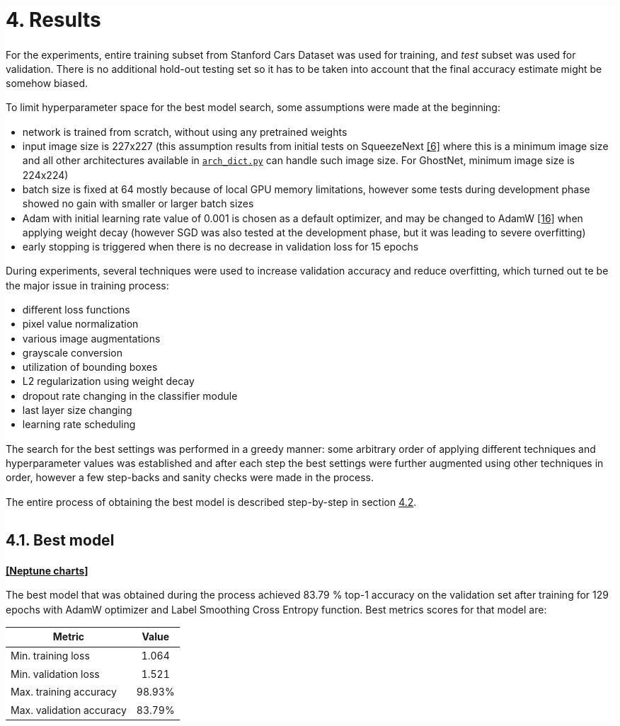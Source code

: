 # 4. Results

For the experiments, entire training subset from Stanford Cars Dataset was used for training, and *test* subset was used for validation. There is no additional hold-out testing set so it has to be taken into account that the final accuracy estimate might be somehow biased.

To limit hyperparameter space for the best model search, some assumptions were made at the beginning:

- network is trained from scratch, without using any pretrained weights
- input image size is 227x227 (this assumption results from initial tests on SqueezeNext [[6]](5_references.md#Gholami_2018) where this is a minimum image size and all other architectures available in [`arch_dict.py`](https://github.com/pchaberski/cars/blob/master/models/arch_dict.py) can handle such image size. For GhostNet, minimum image size is 224x224)
- batch size is fixed at 64 mostly because of local GPU memory limitations, however some tests during development phase showed no gain with smaller or larger batch sizes
- Adam with initial learning rate value of 0.001 is chosen as a default optimizer, and may be changed to AdamW [[16]](5_references.md#loshchilov2017decoupled) when applying weight decay (however SGD was also tested at the development phase, but it was leading to severe overfitting)
- early stopping is triggered when there is no decrease in validation loss for 15 epochs

During experiments, several techniques were used to increase validation accuracy and reduce overfitting, which turned out te be the major issue in training process:

- different loss functions
- pixel value normalization
- various image augmentations
- grayscale conversion
- utilization of bounding boxes
- L2 regularization using weight decay
- dropout rate changing in the classifier module
- last layer size changing
- learning rate scheduling

The search for the best settings was performed in a greedy manner: some arbitrary order of applying different techniques and hyperparameter values was established and after each step the best settings were further augmented using other techniques in order, however a few step-backs and sanity checks were made in the process.

The entire process of obtaining the best model is described step-by-step in section [4.2](#experiments-step-by-step).

## 4.1. Best model <a name="best-model"></a>

[**[Neptune charts]**](https://ui.neptune.ai/pchaberski/cars/e/C-50/charts)

The best model that was obtained during the process achieved 83.79 % top-1 accuracy on the validation set after training for 129 epochs with AdamW optimizer and Label Smoothing Cross Entropy function. Best metrics scores for that model are:  

| Metric                 | Value          |
|------------------------|:--------------:|
|Min. training loss      |1.064           |
|Min. validation loss    |1.521           |
|Max. training accuracy  |98.93%          |
|Max. validation accuracy|83.79%          |
